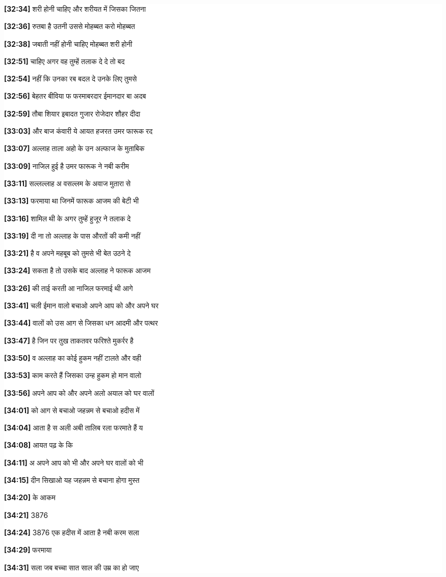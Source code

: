 **[32:34]** शरी होनी चाहिए और शरीयत में जिसका जितना

**[32:36]** रुतबा है उतनी उससे मोहब्बत करो मोहब्बत

**[32:38]** जबाती नहीं होनी चाहिए मोहब्बत शरी होनी

**[32:51]** चाहिए अगर वह तुम्हें तलाक दे दे तो बद

**[32:54]** नहीं कि उनका रब बदल दे उनके लिए तुमसे

**[32:56]** बेहतर बीविया फ फरमाबरदार ईमानदार बा अदब

**[32:59]** तौबा शियार इबादत गुजार रोजेदार शौहर दीदा

**[33:03]** और बाज कंवारी ये आयत हजरत उमर फारूक रद

**[33:07]** अल्लाह ताला अहो के उन अल्फाज के मुताबिक

**[33:09]** नाजिल हुई है उमर फारूक ने नबी करीम

**[33:11]** सल्लल्लाह अ वसल्लम के अवाज मुतारा से

**[33:13]** फरमाया था जिनमें फारूक आजम की बेटी भी

**[33:16]** शामिल थी के अगर तुम्हें हुजूर ने तलाक दे

**[33:19]** दी ना तो अल्लाह के पास औरतों की कमी नहीं

**[33:21]** है व अपने महबूब को तुमसे भी बेत उठने दे

**[33:24]** सकता है तो उसके बाद अल्लाह ने फारूक आजम

**[33:26]** की ताई करती आ नाजिल फरमाई थी आगे

**[33:41]** चली ईमान वालो बचाओ अपने आप को और अपने घर

**[33:44]** वालों को उस आग से जिसका धन आदमी और पत्थर

**[33:47]** है जिन पर तुख ताकतवर फरिश्ते मुकर्रर है

**[33:50]** व अल्लाह का कोई हुकम नहीं टालते और वही

**[33:53]** काम करते हैं जिसका उन्ह हुकम हो मान वालो

**[33:56]** अपने आप को और अपने अलो अयाल को घर वालों

**[34:01]** को आग से बचाओ जहन्नम से बचाओ हदीस में

**[34:04]** आता है स अली अबी तालिब रला फरमाते हैं य

**[34:08]** आयत पढ़ के कि

**[34:11]** अ अपने आप को भी और अपने घर वालों को भी

**[34:15]** दीन सिखाओ यह जहन्नम से बचाना होगा मुस्त

**[34:20]** के आकम

**[34:21]** 3876

**[34:24]** 3876 एक हदीस में आता है नबी करम सला

**[34:29]** फरमाया

**[34:31]** सला जब बच्चा सात साल की उम्र का हो जाए
